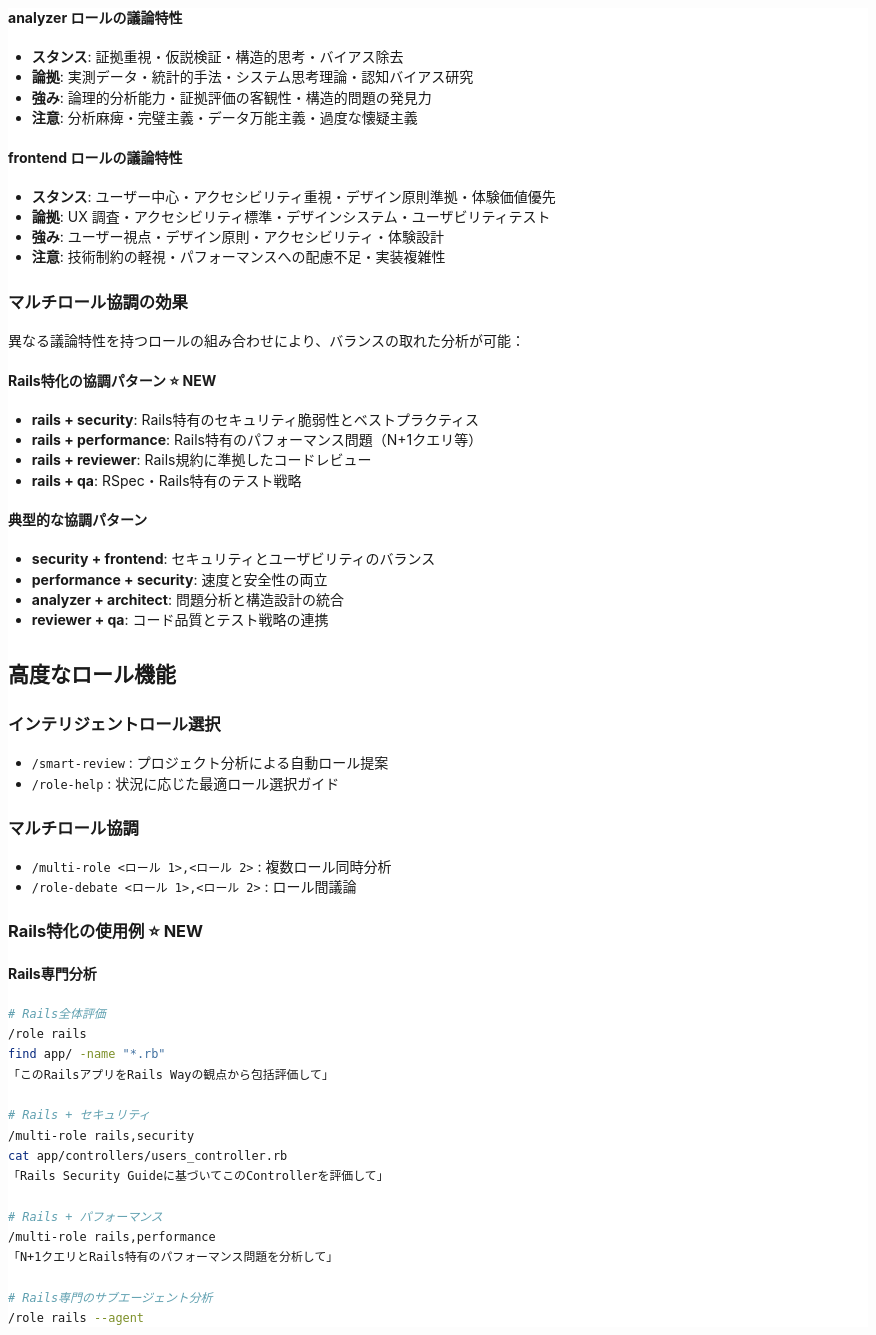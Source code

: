 #### analyzer ロールの議論特性

- **スタンス**: 証拠重視・仮説検証・構造的思考・バイアス除去
- **論拠**: 実測データ・統計的手法・システム思考理論・認知バイアス研究
- **強み**: 論理的分析能力・証拠評価の客観性・構造的問題の発見力
- **注意**: 分析麻痺・完璧主義・データ万能主義・過度な懐疑主義

#### frontend ロールの議論特性

- **スタンス**: ユーザー中心・アクセシビリティ重視・デザイン原則準拠・体験価値優先
- **論拠**: UX 調査・アクセシビリティ標準・デザインシステム・ユーザビリティテスト
- **強み**: ユーザー視点・デザイン原則・アクセシビリティ・体験設計
- **注意**: 技術制約の軽視・パフォーマンスへの配慮不足・実装複雑性

### マルチロール協調の効果

異なる議論特性を持つロールの組み合わせにより、バランスの取れた分析が可能：

#### Rails特化の協調パターン ⭐️ **NEW**

- **rails + security**: Rails特有のセキュリティ脆弱性とベストプラクティス
- **rails + performance**: Rails特有のパフォーマンス問題（N+1クエリ等）
- **rails + reviewer**: Rails規約に準拠したコードレビュー
- **rails + qa**: RSpec・Rails特有のテスト戦略

#### 典型的な協調パターン

- **security + frontend**: セキュリティとユーザビリティのバランス
- **performance + security**: 速度と安全性の両立
- **analyzer + architect**: 問題分析と構造設計の統合
- **reviewer + qa**: コード品質とテスト戦略の連携

## 高度なロール機能

### インテリジェントロール選択

- `/smart-review` : プロジェクト分析による自動ロール提案
- `/role-help` : 状況に応じた最適ロール選択ガイド

### マルチロール協調

- `/multi-role <ロール 1>,<ロール 2>` : 複数ロール同時分析
- `/role-debate <ロール 1>,<ロール 2>` : ロール間議論

### Rails特化の使用例 ⭐️ **NEW**

#### Rails専門分析

```bash
# Rails全体評価
/role rails
find app/ -name "*.rb"
「このRailsアプリをRails Wayの観点から包括評価して」

# Rails + セキュリティ
/multi-role rails,security
cat app/controllers/users_controller.rb
「Rails Security Guideに基づいてこのControllerを評価して」

# Rails + パフォーマンス
/multi-role rails,performance
「N+1クエリとRails特有のパフォーマンス問題を分析して」

# Rails専門のサブエージェント分析
/role rails --agent
```